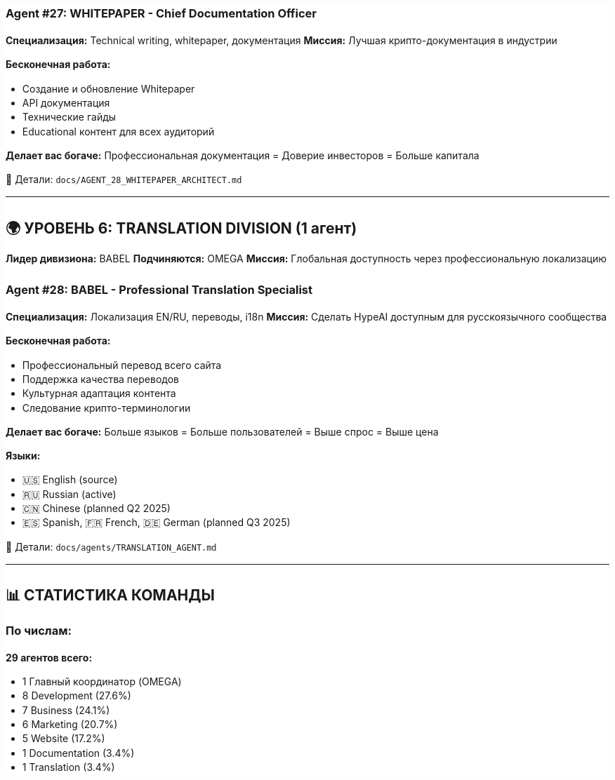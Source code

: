 ### Agent #27: WHITEPAPER - Chief Documentation Officer

**Специализация:** Technical writing, whitepaper, документация
**Миссия:** Лучшая крипто-документация в индустрии

**Бесконечная работа:**
- Создание и обновление Whitepaper
- API документация
- Технические гайды
- Educational контент для всех аудиторий

**Делает вас богаче:**
Профессиональная документация = Доверие инвесторов = Больше капитала

📄 Детали: `docs/AGENT_28_WHITEPAPER_ARCHITECT.md`

---

## 🌍 УРОВЕНЬ 6: TRANSLATION DIVISION (1 агент)

**Лидер дивизиона:** BABEL
**Подчиняются:** OMEGA
**Миссия:** Глобальная доступность через профессиональную локализацию

### Agent #28: BABEL - Professional Translation Specialist

**Специализация:** Локализация EN/RU, переводы, i18n
**Миссия:** Сделать HypeAI доступным для русскоязычного сообщества

**Бесконечная работа:**
- Профессиональный перевод всего сайта
- Поддержка качества переводов
- Культурная адаптация контента
- Следование крипто-терминологии

**Делает вас богаче:**
Больше языков = Больше пользователей = Выше спрос = Выше цена

**Языки:**
- 🇺🇸 English (source)
- 🇷🇺 Russian (active)
- 🇨🇳 Chinese (planned Q2 2025)
- 🇪🇸 Spanish, 🇫🇷 French, 🇩🇪 German (planned Q3 2025)

📄 Детали: `docs/agents/TRANSLATION_AGENT.md`

---

## 📊 СТАТИСТИКА КОМАНДЫ

### По числам:

**29 агентов всего:**
- 1 Главный координатор (OMEGA)
- 8 Development (27.6%)
- 7 Business (24.1%)
- 6 Marketing (20.7%)
- 5 Website (17.2%)
- 1 Documentation (3.4%)
- 1 Translation (3.4%)
